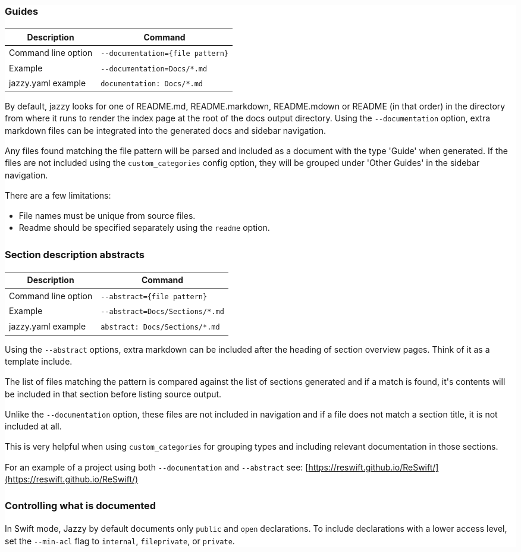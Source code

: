 ### Guides

| Description | Command |
| ---         | ---     |
| Command line option | `--documentation={file pattern}` |
| Example             | `--documentation=Docs/*.md` |
| jazzy.yaml example  | `documentation: Docs/*.md` |

By default, jazzy looks for one of README.md, README.markdown, README.mdown or README (in that order) in the directory from where it runs to render the index page at the root of the docs output directory.
Using the `--documentation` option, extra markdown files can be integrated into the generated docs and sidebar navigation.

Any files found matching the file pattern will be parsed and included as a document with the type 'Guide' when generated. If the files are not included using the `custom_categories` config option, they will be grouped under 'Other Guides' in the sidebar navigation.

There are a few limitations:
- File names must be unique from source files.
- Readme should be specified separately using the `readme` option.

### Section description abstracts

| Description | Command |
| ---         | ---     |
| Command line option | `--abstract={file pattern}` |
| Example             | `--abstract=Docs/Sections/*.md` |
| jazzy.yaml example  | `abstract: Docs/Sections/*.md` |

Using the `--abstract` options, extra markdown can be included after the heading of section overview pages. Think of it as a template include.

The list of files matching the pattern is compared against the list of sections generated and if a match is found, it's contents will be included in that section before listing source output.

Unlike the `--documentation` option, these files are not included in navigation and if a file does not match a section title, it is not included at all.

This is very helpful when using `custom_categories` for grouping types and including relevant documentation in those sections.

For an example of a project using both `--documentation` and `--abstract` see: [https://reswift.github.io/ReSwift/](https://reswift.github.io/ReSwift/)

### Controlling what is documented

In Swift mode, Jazzy by default documents only `public` and `open` declarations. To
include declarations with a lower access level, set the `--min-acl` flag to `internal`,
`fileprivate`, or `private`.

